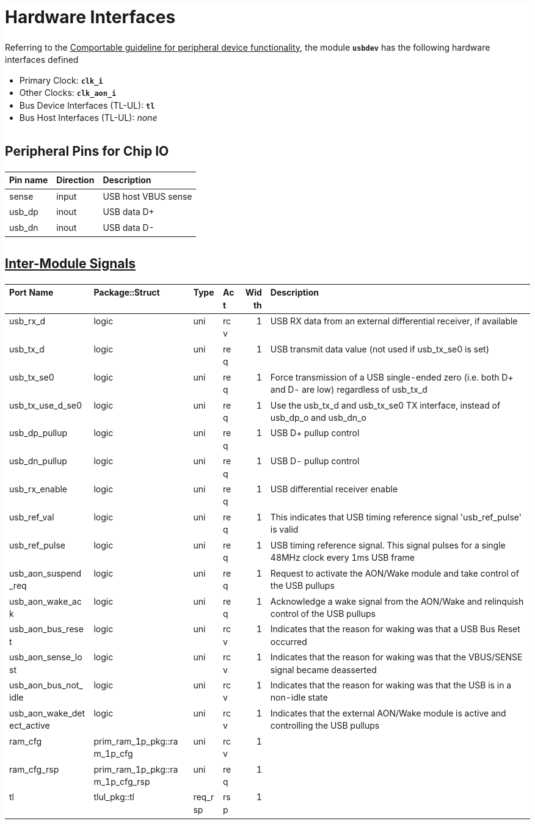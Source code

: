 # Hardware Interfaces


Referring to the [Comportable guideline for peripheral device functionality](https://opentitan.org/book/doc/contributing/hw/comportability), the module **`usbdev`** has the following hardware interfaces defined
- Primary Clock: **`clk_i`**
- Other Clocks: **`clk_aon_i`**
- Bus Device Interfaces (TL-UL): **`tl`**
- Bus Host Interfaces (TL-UL): *none*

## Peripheral Pins for Chip IO

| Pin name   | Direction   | Description         |
|:-----------|:------------|:--------------------|
| sense      | input       | USB host VBUS sense |
| usb_dp     | inout       | USB data D+         |
| usb_dn     | inout       | USB data D-         |

## [Inter-Module Signals](https://opentitan.org/book/doc/contributing/hw/comportability/index.html#inter-signal-handling)

| Port Name                  | Package::Struct                 | Type    | Act   |   Width | Description                                                                                        |
|:---------------------------|:--------------------------------|:--------|:------|--------:|:---------------------------------------------------------------------------------------------------|
| usb_rx_d                   | logic                           | uni     | rcv   |       1 | USB RX data from an external differential receiver, if available                                   |
| usb_tx_d                   | logic                           | uni     | req   |       1 | USB transmit data value (not used if usb_tx_se0 is set)                                            |
| usb_tx_se0                 | logic                           | uni     | req   |       1 | Force transmission of a USB single-ended zero (i.e. both D+ and D- are low) regardless of usb_tx_d |
| usb_tx_use_d_se0           | logic                           | uni     | req   |       1 | Use the usb_tx_d and usb_tx_se0 TX interface, instead of usb_dp_o and usb_dn_o                     |
| usb_dp_pullup              | logic                           | uni     | req   |       1 | USB D+ pullup control                                                                              |
| usb_dn_pullup              | logic                           | uni     | req   |       1 | USB D- pullup control                                                                              |
| usb_rx_enable              | logic                           | uni     | req   |       1 | USB differential receiver enable                                                                   |
| usb_ref_val                | logic                           | uni     | req   |       1 | This indicates that USB timing reference signal 'usb_ref_pulse' is valid                           |
| usb_ref_pulse              | logic                           | uni     | req   |       1 | USB timing reference signal. This signal pulses for a single 48MHz clock every 1ms USB frame       |
| usb_aon_suspend_req        | logic                           | uni     | req   |       1 | Request to activate the AON/Wake module and take control of the USB pullups                        |
| usb_aon_wake_ack           | logic                           | uni     | req   |       1 | Acknowledge a wake signal from the AON/Wake and relinquish control of the USB pullups              |
| usb_aon_bus_reset          | logic                           | uni     | rcv   |       1 | Indicates that the reason for waking was that a USB Bus Reset occurred                             |
| usb_aon_sense_lost         | logic                           | uni     | rcv   |       1 | Indicates that the reason for waking was that the VBUS/SENSE signal became deasserted              |
| usb_aon_bus_not_idle       | logic                           | uni     | rcv   |       1 | Indicates that the reason for waking was that the USB is in a non-idle state                       |
| usb_aon_wake_detect_active | logic                           | uni     | rcv   |       1 | Indicates that the external AON/Wake module is active and controlling the USB pullups              |
| ram_cfg                    | prim_ram_1p_pkg::ram_1p_cfg     | uni     | rcv   |       1 |                                                                                                    |
| ram_cfg_rsp                | prim_ram_1p_pkg::ram_1p_cfg_rsp | uni     | req   |       1 |                                                                                                    |
| tl                         | tlul_pkg::tl                    | req_rsp | rsp   |       1 |                                                                                                    |
